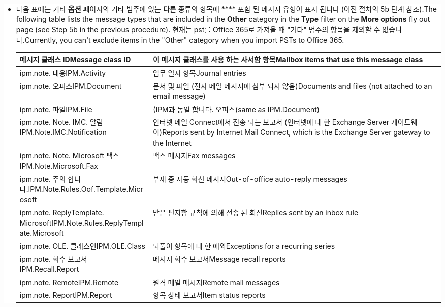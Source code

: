 - <span data-ttu-id="b1e70-192">다음 표에는 기타 **옵션** 페이지의 기타 범주에 있는 **다른** 종류의 항목에 \*\*\*\* 포함 된 메시지 유형이 표시 됩니다 (이전 절차의 5b 단계 참조).</span><span class="sxs-lookup"><span data-stu-id="b1e70-192">The following table lists the message types that are included in the **Other** category in the **Type** filter on the **More options** fly out page (see Step 5b in the previous procedure).</span></span> <span data-ttu-id="b1e70-193">현재는 pst를 Office 365로 가져올 때 "기타" 범주의 항목을 제외할 수 없습니다.</span><span class="sxs-lookup"><span data-stu-id="b1e70-193">Currently, you can't exclude items in the "Other" category when you import PSTs to Office 365.</span></span> 
    
    |<span data-ttu-id="b1e70-194">**메시지 클래스 ID**</span><span class="sxs-lookup"><span data-stu-id="b1e70-194">**Message class ID**</span></span>|<span data-ttu-id="b1e70-195">**이 메시지 클래스를 사용 하는 사서함 항목**</span><span class="sxs-lookup"><span data-stu-id="b1e70-195">**Mailbox items that use this message class**</span></span>|
    |:-----|:-----|
    |<span data-ttu-id="b1e70-196">ipm.note. 내용</span><span class="sxs-lookup"><span data-stu-id="b1e70-196">IPM.Activity</span></span>  <br/> |<span data-ttu-id="b1e70-197">업무 일지 항목</span><span class="sxs-lookup"><span data-stu-id="b1e70-197">Journal entries</span></span>  <br/> |
    |<span data-ttu-id="b1e70-198">ipm.note. 오피스</span><span class="sxs-lookup"><span data-stu-id="b1e70-198">IPM.Document</span></span>  <br/> |<span data-ttu-id="b1e70-199">문서 및 파일 (전자 메일 메시지에 첨부 되지 않음)</span><span class="sxs-lookup"><span data-stu-id="b1e70-199">Documents and files (not attached to an email message)</span></span>  <br/> |
    |<span data-ttu-id="b1e70-200">ipm.note. 파일</span><span class="sxs-lookup"><span data-stu-id="b1e70-200">IPM.File</span></span>  <br/> |<span data-ttu-id="b1e70-201">(IPM과 동일 합니다. 오피스</span><span class="sxs-lookup"><span data-stu-id="b1e70-201">(same as IPM.Document)</span></span>  <br/> |
    |<span data-ttu-id="b1e70-202">ipm.note. Note. IMC. 알림</span><span class="sxs-lookup"><span data-stu-id="b1e70-202">IPM.Note.IMC.Notification</span></span>  <br/> |<span data-ttu-id="b1e70-203">인터넷 메일 Connect에서 전송 되는 보고서 (인터넷에 대 한 Exchange Server 게이트웨이)</span><span class="sxs-lookup"><span data-stu-id="b1e70-203">Reports sent by Internet Mail Connect, which is the Exchange Server gateway to the Internet</span></span>  <br/> |
    |<span data-ttu-id="b1e70-204">ipm.note. Note. Microsoft 팩스</span><span class="sxs-lookup"><span data-stu-id="b1e70-204">IPM.Note.Microsoft.Fax</span></span>  <br/> |<span data-ttu-id="b1e70-205">팩스 메시지</span><span class="sxs-lookup"><span data-stu-id="b1e70-205">Fax messages</span></span>  <br/> |
    |<span data-ttu-id="b1e70-206">ipm.note. 주의 합니다.</span><span class="sxs-lookup"><span data-stu-id="b1e70-206">IPM.Note.Rules.Oof.Template.Microsoft</span></span>  <br/> |<span data-ttu-id="b1e70-207">부재 중 자동 회신 메시지</span><span class="sxs-lookup"><span data-stu-id="b1e70-207">Out-of-office auto-reply messages</span></span>  <br/> |
    |<span data-ttu-id="b1e70-208">ipm.note. ReplyTemplate. Microsoft</span><span class="sxs-lookup"><span data-stu-id="b1e70-208">IPM.Note.Rules.ReplyTemplate.Microsoft</span></span>  <br/> |<span data-ttu-id="b1e70-209">받은 편지함 규칙에 의해 전송 된 회신</span><span class="sxs-lookup"><span data-stu-id="b1e70-209">Replies sent by an inbox rule</span></span>  <br/> |
    |<span data-ttu-id="b1e70-210">ipm.note. OLE. 클래스인</span><span class="sxs-lookup"><span data-stu-id="b1e70-210">IPM.OLE.Class</span></span>  <br/> |<span data-ttu-id="b1e70-211">되풀이 항목에 대 한 예외</span><span class="sxs-lookup"><span data-stu-id="b1e70-211">Exceptions for a recurring series</span></span>  <br/> |
    |<span data-ttu-id="b1e70-212">ipm.note. 회수 보고서</span><span class="sxs-lookup"><span data-stu-id="b1e70-212">IPM.Recall.Report</span></span>  <br/> |<span data-ttu-id="b1e70-213">메시지 회수 보고서</span><span class="sxs-lookup"><span data-stu-id="b1e70-213">Message recall reports</span></span>  <br/> |
    |<span data-ttu-id="b1e70-214">ipm.note. Remote</span><span class="sxs-lookup"><span data-stu-id="b1e70-214">IPM.Remote</span></span>  <br/> |<span data-ttu-id="b1e70-215">원격 메일 메시지</span><span class="sxs-lookup"><span data-stu-id="b1e70-215">Remote mail messages</span></span>  <br/> |
    |<span data-ttu-id="b1e70-216">ipm.note. Report</span><span class="sxs-lookup"><span data-stu-id="b1e70-216">IPM.Report</span></span>  <br/> |<span data-ttu-id="b1e70-217">항목 상태 보고서</span><span class="sxs-lookup"><span data-stu-id="b1e70-217">Item status reports</span></span>  <br/> |
